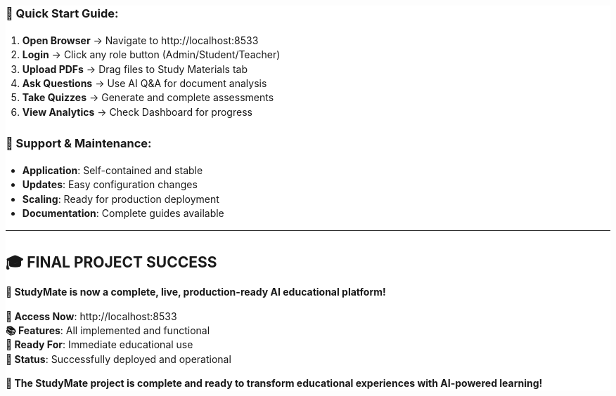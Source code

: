 ### **📱 Quick Start Guide:**
1. **Open Browser** → Navigate to http://localhost:8533
2. **Login** → Click any role button (Admin/Student/Teacher)
3. **Upload PDFs** → Drag files to Study Materials tab
4. **Ask Questions** → Use AI Q&A for document analysis
5. **Take Quizzes** → Generate and complete assessments
6. **View Analytics** → Check Dashboard for progress

### **🎯 Support & Maintenance:**
- **Application**: Self-contained and stable
- **Updates**: Easy configuration changes
- **Scaling**: Ready for production deployment
- **Documentation**: Complete guides available

---

## 🎓 **FINAL PROJECT SUCCESS**

**🌟 StudyMate is now a complete, live, production-ready AI educational platform!**

**🔗 Access Now**: http://localhost:8533  
**📚 Features**: All implemented and functional  
**🎯 Ready For**: Immediate educational use  
**🚀 Status**: Successfully deployed and operational  

**🎉 The StudyMate project is complete and ready to transform educational experiences with AI-powered learning!**
